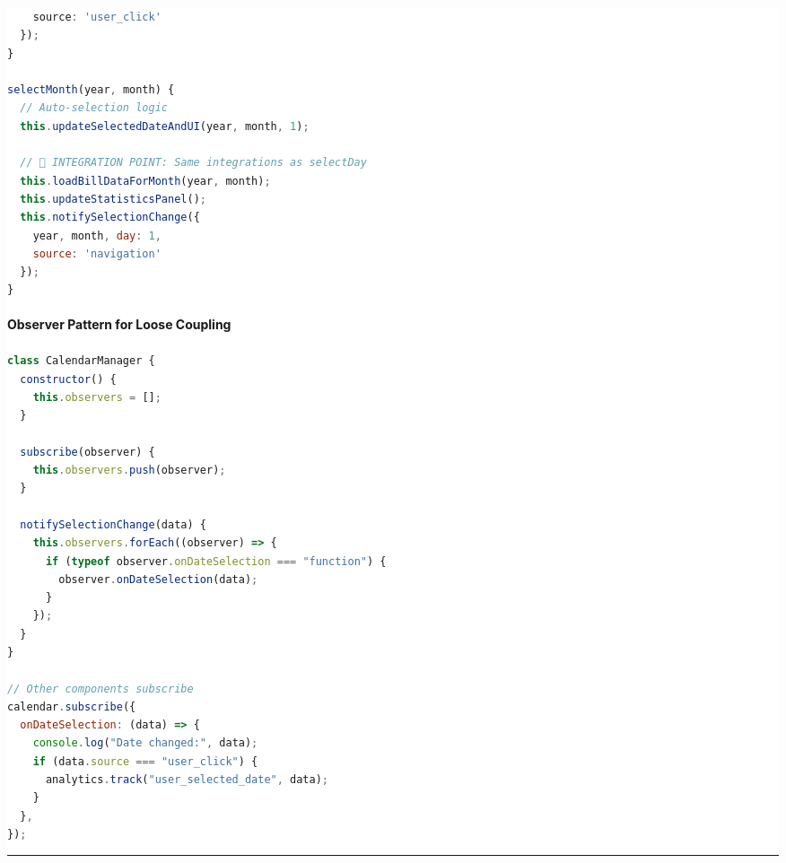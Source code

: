 ```javascript
    source: 'user_click'
  });
}

selectMonth(year, month) {
  // Auto-selection logic
  this.updateSelectedDateAndUI(year, month, 1);

  // 🎯 INTEGRATION POINT: Same integrations as selectDay
  this.loadBillDataForMonth(year, month);
  this.updateStatisticsPanel();
  this.notifySelectionChange({
    year, month, day: 1,
    source: 'navigation'
  });
}
```

#### **Observer Pattern for Loose Coupling**

```javascript
class CalendarManager {
  constructor() {
    this.observers = [];
  }

  subscribe(observer) {
    this.observers.push(observer);
  }

  notifySelectionChange(data) {
    this.observers.forEach((observer) => {
      if (typeof observer.onDateSelection === "function") {
        observer.onDateSelection(data);
      }
    });
  }
}

// Other components subscribe
calendar.subscribe({
  onDateSelection: (data) => {
    console.log("Date changed:", data);
    if (data.source === "user_click") {
      analytics.track("user_selected_date", data);
    }
  },
});
```

---
